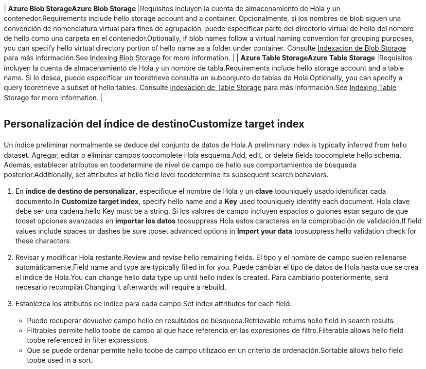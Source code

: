 | <span data-ttu-id="c522c-147">**Azure Blob Storage**</span><span class="sxs-lookup"><span data-stu-id="c522c-147">**Azure Blob Storage**</span></span> |<span data-ttu-id="c522c-148">Requisitos incluyen la cuenta de almacenamiento de Hola y un contenedor.</span><span class="sxs-lookup"><span data-stu-id="c522c-148">Requirements include hello storage account and a container.</span></span> <span data-ttu-id="c522c-149">Opcionalmente, si los nombres de blob siguen una convención de nomenclatura virtual para fines de agrupación, puede especificar parte del directorio virtual de hello del nombre de hello como una carpeta en el contenedor.</span><span class="sxs-lookup"><span data-stu-id="c522c-149">Optionally, if blob names follow a virtual naming convention for grouping purposes, you can specify hello virtual directory portion of hello name as a folder under container.</span></span> <span data-ttu-id="c522c-150">Consulte [Indexación de Blob Storage](search-howto-indexing-azure-blob-storage.md) para más información.</span><span class="sxs-lookup"><span data-stu-id="c522c-150">See [Indexing Blob Storage](search-howto-indexing-azure-blob-storage.md) for more information.</span></span> |
| <span data-ttu-id="c522c-151">**Azure Table Storage**</span><span class="sxs-lookup"><span data-stu-id="c522c-151">**Azure Table Storage**</span></span> |<span data-ttu-id="c522c-152">Requisitos incluyen la cuenta de almacenamiento de Hola y un nombre de tabla.</span><span class="sxs-lookup"><span data-stu-id="c522c-152">Requirements include hello storage account and a table name.</span></span> <span data-ttu-id="c522c-153">Si lo desea, puede especificar un tooretrieve consulta un subconjunto de tablas de Hola.</span><span class="sxs-lookup"><span data-stu-id="c522c-153">Optionally, you can specify a query tooretrieve a subset of hello tables.</span></span> <span data-ttu-id="c522c-154">Consulte [Indexación de Table Storage](search-howto-indexing-azure-tables.md) para más información.</span><span class="sxs-lookup"><span data-stu-id="c522c-154">See [Indexing Table Storage](search-howto-indexing-azure-tables.md) for more information.</span></span> |

## <a name="customize-target-index"></a><span data-ttu-id="c522c-155">Personalización del índice de destino</span><span class="sxs-lookup"><span data-stu-id="c522c-155">Customize target index</span></span>
<span data-ttu-id="c522c-156">Un índice preliminar normalmente se deduce del conjunto de datos de Hola.</span><span class="sxs-lookup"><span data-stu-id="c522c-156">A preliminary index is typically inferred from hello dataset.</span></span> <span data-ttu-id="c522c-157">Agregar, editar o eliminar campos toocomplete Hola esquema.</span><span class="sxs-lookup"><span data-stu-id="c522c-157">Add, edit, or delete fields toocomplete hello schema.</span></span> <span data-ttu-id="c522c-158">Además, establecer atributos en toodetermine de nivel de campo de hello sus comportamientos de búsqueda posterior.</span><span class="sxs-lookup"><span data-stu-id="c522c-158">Additionally, set attributes at hello field level toodetermine its subsequent search behaviors.</span></span>

1. <span data-ttu-id="c522c-159">En **índice de destino de personalizar**, especifique el nombre de Hola y un **clave** toouniquely usado identificar cada documento.</span><span class="sxs-lookup"><span data-stu-id="c522c-159">In **Customize target index**, specify hello name and a **Key** used toouniquely identify each document.</span></span> <span data-ttu-id="c522c-160">Hola clave debe ser una cadena.</span><span class="sxs-lookup"><span data-stu-id="c522c-160">hello Key must be a string.</span></span> <span data-ttu-id="c522c-161">Si los valores de campo incluyen espacios o guiones estar seguro de que tooset opciones avanzadas en **importar los datos** toosuppress Hola estos caracteres en la comprobación de validación.</span><span class="sxs-lookup"><span data-stu-id="c522c-161">If field values include spaces or dashes be sure tooset advanced options in **Import your data** toosuppress hello validation check for these characters.</span></span>
2. <span data-ttu-id="c522c-162">Revisar y modificar Hola restante.</span><span class="sxs-lookup"><span data-stu-id="c522c-162">Review and revise hello remaining fields.</span></span> <span data-ttu-id="c522c-163">El tipo y el nombre de campo suelen rellenarse automáticamente.</span><span class="sxs-lookup"><span data-stu-id="c522c-163">Field name and type are typically filled in for you.</span></span> <span data-ttu-id="c522c-164">Puede cambiar el tipo de datos de Hola hasta que se crea el índice de Hola.</span><span class="sxs-lookup"><span data-stu-id="c522c-164">You can change hello data type up until hello index is created.</span></span> <span data-ttu-id="c522c-165">Para cambiarlo posteriormente, será necesario recompilar.</span><span class="sxs-lookup"><span data-stu-id="c522c-165">Changing it afterwards will require a rebuild.</span></span>
3. <span data-ttu-id="c522c-166">Establezca los atributos de índice para cada campo:</span><span class="sxs-lookup"><span data-stu-id="c522c-166">Set index attributes for each field:</span></span>
   
   * <span data-ttu-id="c522c-167">Puede recuperar devuelve campo hello en resultados de búsqueda.</span><span class="sxs-lookup"><span data-stu-id="c522c-167">Retrievable returns hello field in search results.</span></span>
   * <span data-ttu-id="c522c-168">Filtrables permite hello toobe de campo al que hace referencia en las expresiones de filtro.</span><span class="sxs-lookup"><span data-stu-id="c522c-168">Filterable allows hello field toobe referenced in filter expressions.</span></span>
   * <span data-ttu-id="c522c-169">Que se puede ordenar permite hello toobe de campo utilizado en un criterio de ordenación.</span><span class="sxs-lookup"><span data-stu-id="c522c-169">Sortable allows hello field toobe used in a sort.</span></span>